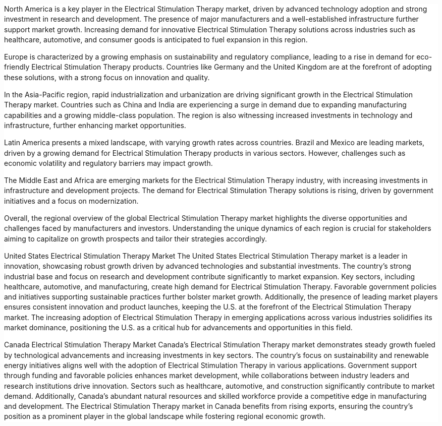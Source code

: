 North America is a key player in the Electrical Stimulation Therapy market, driven by advanced technology adoption and strong investment in research and development. The presence of major manufacturers and a well-established infrastructure further support market growth. Increasing demand for innovative Electrical Stimulation Therapy solutions across industries such as healthcare, automotive, and consumer goods is anticipated to fuel expansion in this region.

Europe is characterized by a growing emphasis on sustainability and regulatory compliance, leading to a rise in demand for eco-friendly Electrical Stimulation Therapy products. Countries like Germany and the United Kingdom are at the forefront of adopting these solutions, with a strong focus on innovation and quality.

In the Asia-Pacific region, rapid industrialization and urbanization are driving significant growth in the Electrical Stimulation Therapy market. Countries such as China and India are experiencing a surge in demand due to expanding manufacturing capabilities and a growing middle-class population. The region is also witnessing increased investments in technology and infrastructure, further enhancing market opportunities.

Latin America presents a mixed landscape, with varying growth rates across countries. Brazil and Mexico are leading markets, driven by a growing demand for Electrical Stimulation Therapy products in various sectors. However, challenges such as economic volatility and regulatory barriers may impact growth.

The Middle East and Africa are emerging markets for the Electrical Stimulation Therapy industry, with increasing investments in infrastructure and development projects. The demand for Electrical Stimulation Therapy solutions is rising, driven by government initiatives and a focus on modernization.

Overall, the regional overview of the global Electrical Stimulation Therapy market highlights the diverse opportunities and challenges faced by manufacturers and investors. Understanding the unique dynamics of each region is crucial for stakeholders aiming to capitalize on growth prospects and tailor their strategies accordingly.

United States Electrical Stimulation Therapy Market
The United States Electrical Stimulation Therapy market is a leader in innovation, showcasing robust growth driven by advanced technologies and substantial investments. The country’s strong industrial base and focus on research and development contribute significantly to market expansion. Key sectors, including healthcare, automotive, and manufacturing, create high demand for Electrical Stimulation Therapy. Favorable government policies and initiatives supporting sustainable practices further bolster market growth. Additionally, the presence of leading market players ensures consistent innovation and product launches, keeping the U.S. at the forefront of the Electrical Stimulation Therapy market. The increasing adoption of Electrical Stimulation Therapy in emerging applications across various industries solidifies its market dominance, positioning the U.S. as a critical hub for advancements and opportunities in this field.

Canada Electrical Stimulation Therapy Market
Canada’s Electrical Stimulation Therapy market demonstrates steady growth fueled by technological advancements and increasing investments in key sectors. The country’s focus on sustainability and renewable energy initiatives aligns well with the adoption of Electrical Stimulation Therapy in various applications. Government support through funding and favorable policies enhances market development, while collaborations between industry leaders and research institutions drive innovation. Sectors such as healthcare, automotive, and construction significantly contribute to market demand. Additionally, Canada’s abundant natural resources and skilled workforce provide a competitive edge in manufacturing and development. The Electrical Stimulation Therapy market in Canada benefits from rising exports, ensuring the country’s position as a prominent player in the global landscape while fostering regional economic growth.
